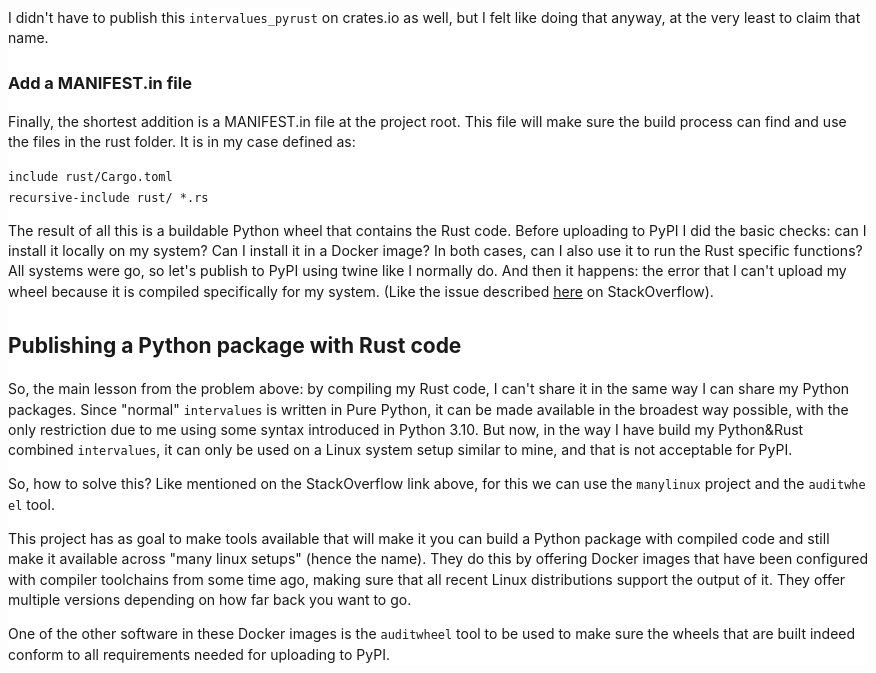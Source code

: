 I didn't have to publish this `intervalues_pyrust` on crates.io as well, but I felt like doing that anyway, at the very
least to claim that name.

### Add a MANIFEST.in file
Finally, the shortest addition is a MANIFEST.in file at the project root. This file will make sure the build process
can find and use the files in the rust folder. It is in my case defined as:
```
include rust/Cargo.toml
recursive-include rust/ *.rs
```

The result of all this is a buildable Python wheel that contains the Rust code. Before uploading to PyPI I did the basic
checks: can I install it locally on my system? Can I install it in a Docker image? In both cases, can I also use it to
run the Rust specific functions? All systems were go, so let's publish to PyPI using twine like I normally do. And then
it happens: the error that I can't upload my wheel because it is compiled specifically for my system. (Like the issue
described [here](https://stackoverflow.com/questions/59451069/binary-wheel-cant-be-uploaded-on-pypi-using-twine) on 
StackOverflow).

## Publishing a Python package with Rust code
So, the main lesson from the problem above: by compiling my Rust code, I can't share it in the same way I can share my
Python packages. Since "normal" `intervalues` is written in Pure Python, it can be made available in the broadest way
possible, with the only restriction due to me using some syntax introduced in Python 3.10. But now, in the way I have
build my Python&Rust combined `intervalues`, it can only be used on a Linux system setup similar to mine, and that is
not acceptable for PyPI.

So, how to solve this? Like mentioned on the StackOverflow link above, for this we can use the `manylinux` project and 
the `auditwheel` tool. 

This project has as goal to make tools available that will make it you can build a Python package with
compiled code and still make it available across "many linux setups" (hence the name). They do this by offering Docker
images that have been configured with compiler toolchains from some time ago, making sure that all recent Linux
distributions support the output of it. They offer multiple versions depending on how far back you want to go.

One of the other software in these Docker images is the `auditwheel` tool to be used to make sure the wheels that are
built indeed conform to all requirements needed for uploading to PyPI. 
